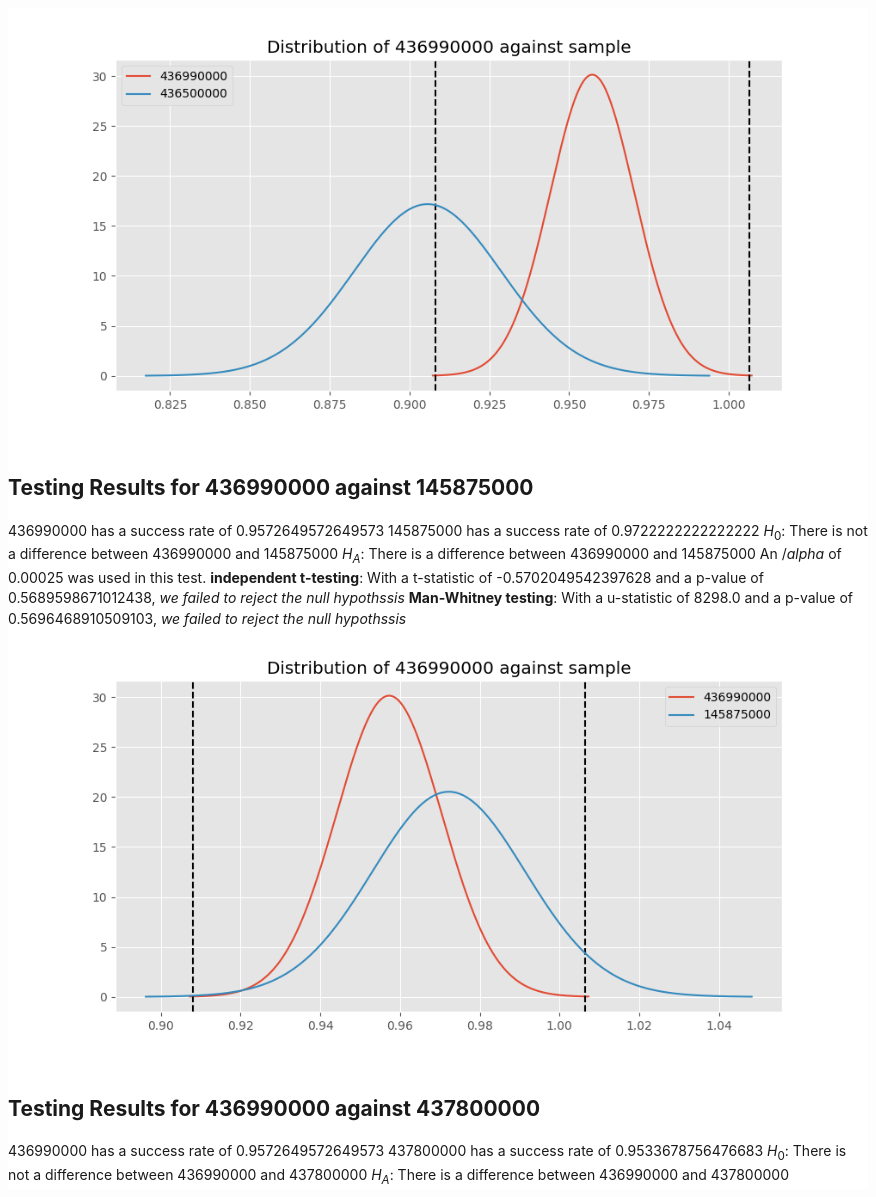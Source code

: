 ![](images/436990000_against_436500000.png) 
## Testing Results for 436990000 against 145875000 
436990000 has a success rate of 0.9572649572649573
145875000 has a success rate of 0.9722222222222222
$H_{0}$: There is not a difference between 436990000 and 145875000
$H_{A}$: There is a difference between 436990000 and 145875000
An $/alpha$ of 0.00025 was used in this test.
__independent t-testing__: With a t-statistic of -0.5702049542397628 and a p-value of 0.5689598671012438, _we failed to reject the null hypothssis_
__Man-Whitney testing__: With a u-statistic of 8298.0 and a p-value of 0.5696468910509103, _we failed to reject the null hypothssis_
![](images/436990000_against_145875000.png) 
## Testing Results for 436990000 against 437800000 
436990000 has a success rate of 0.9572649572649573
437800000 has a success rate of 0.9533678756476683
$H_{0}$: There is not a difference between 436990000 and 437800000
$H_{A}$: There is a difference between 436990000 and 437800000